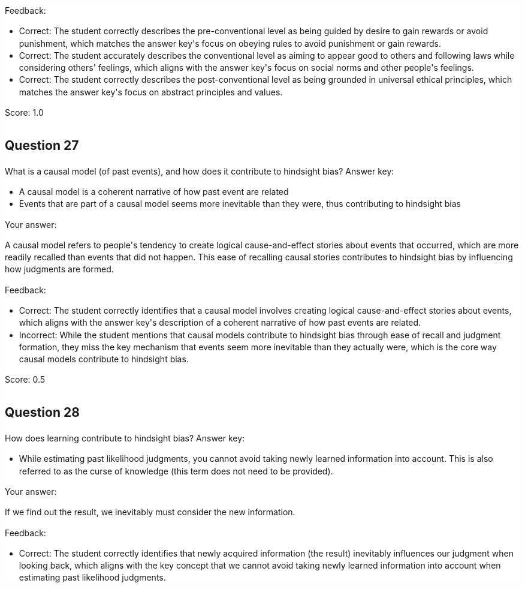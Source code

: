Feedback:

- Correct: The student correctly describes the pre-conventional level as being guided by desire to gain rewards or avoid punishment, which matches the answer key's focus on obeying rules to avoid punishment or gain rewards.
- Correct: The student accurately describes the conventional level as aiming to appear good to others and following laws while considering others' feelings, which aligns with the answer key's focus on social norms and other people's feelings.
- Correct: The student correctly describes the post-conventional level as being grounded in universal ethical principles, which matches the answer key's focus on abstract principles and values.

Score: 1.0

## Question 27
            
What is a causal model (of past events), and how does it contribute to hindsight bias?
Answer key:

- A causal model is a coherent narrative of how past event are related
- Events that are part of a causal model seems more inevitable than they were, thus contributing to hindsight bias

Your answer:

A causal model refers to people's tendency to create logical cause-and-effect stories about events that occurred, which are more readily recalled than events that did not happen. This ease of recalling causal stories contributes to hindsight bias by influencing how judgments are formed.

Feedback:

- Correct: The student correctly identifies that a causal model involves creating logical cause-and-effect stories about events, which aligns with the answer key's description of a coherent narrative of how past events are related.
- Incorrect: While the student mentions that causal models contribute to hindsight bias through ease of recall and judgment formation, they miss the key mechanism that events seem more inevitable than they actually were, which is the core way causal models contribute to hindsight bias.

Score: 0.5

## Question 28
            
How does learning contribute to hindsight bias?
Answer key:

- While estimating past likelihood judgments, you cannot avoid taking newly learned information into account. This is also referred to as the curse of knowledge (this term does not need to be provided).

Your answer:

If we find out the result, we inevitably must consider the new information.

Feedback:

- Correct: The student correctly identifies that newly acquired information (the result) inevitably influences our judgment when looking back, which aligns with the key concept that we cannot avoid taking newly learned information into account when estimating past likelihood judgments.
